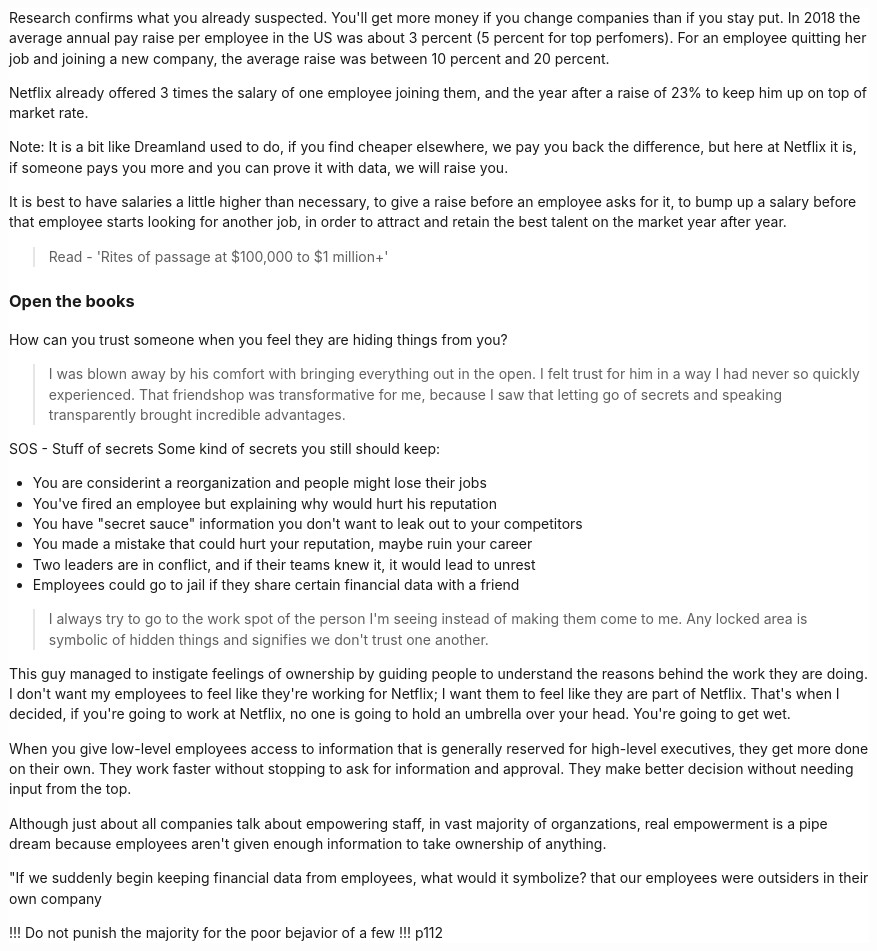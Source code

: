 Research confirms what you already suspected. You'll get more money if you change companies than if you stay put. In 2018 the average annual pay raise per employee in the US was about 3 percent (5 percent for top perfomers). For an employee quitting her job and joining a new company, the average raise was between 10 percent and 20 percent.

Netflix already offered 3 times the salary of one employee joining them, and the year after a raise of 23% to keep him up on top of market rate.

Note: It is a bit like Dreamland used to do, if you find cheaper elsewhere, we pay you back the difference, but here at Netflix it is, if someone pays you more and you can prove it with data, we will raise you.

It is best to have salaries a little higher than necessary, to give a raise before an employee asks for it, to bump up a salary before that employee starts looking for another job, in order to attract and retain the best talent on the market year after year.

> Read - 'Rites of passage at $100,000 to $1 million+'

### Open the books

How can you trust someone when you feel they are hiding things from you?
> I was blown away by his comfort with bringing everything out in the open. I felt trust for him in a way I had never so quickly experienced. That friendshop was transformative for me, because I saw that letting go of secrets and speaking transparently brought incredible advantages.

SOS - Stuff of secrets
Some kind of secrets you still should keep:
- You are considerint a reorganization and people might lose their jobs
- You've fired an employee but explaining why would hurt his reputation
- You have "secret sauce" information you don't want to leak out to your competitors
- You made a mistake that could hurt your reputation, maybe ruin your career
- Two leaders are in conflict, and if their teams knew it, it would lead to unrest
- Employees could go to jail if they share certain financial data with a friend

> I always try to go to the work spot of the person I'm seeing instead of making them come to me.
Any locked area is symbolic of hidden things and signifies we don't trust one another.

This guy managed to instigate feelings of ownership by guiding people to understand the reasons behind the work they are doing. I don't want my employees to feel like they're working for Netflix; I want them to feel like they are part of Netflix. That's when I decided, if you're going to work at Netflix, no one is going to hold an umbrella over your head. 
You're going to get wet.

When you give low-level employees access to information that is generally reserved for high-level executives, they get more done on their own. They work faster without stopping to ask for information and approval. They make better decision without needing input from the top.

Although just about all companies talk about empowering staff, in vast majority of organzations, real empowerment is a pipe dream because employees aren't given enough information to take ownership of anything.

"If we suddenly begin keeping financial data from employees, what would it symbolize? that our employees were outsiders in their own company

!!! Do not punish the majority for the poor bejavior of a few !!!
p112
